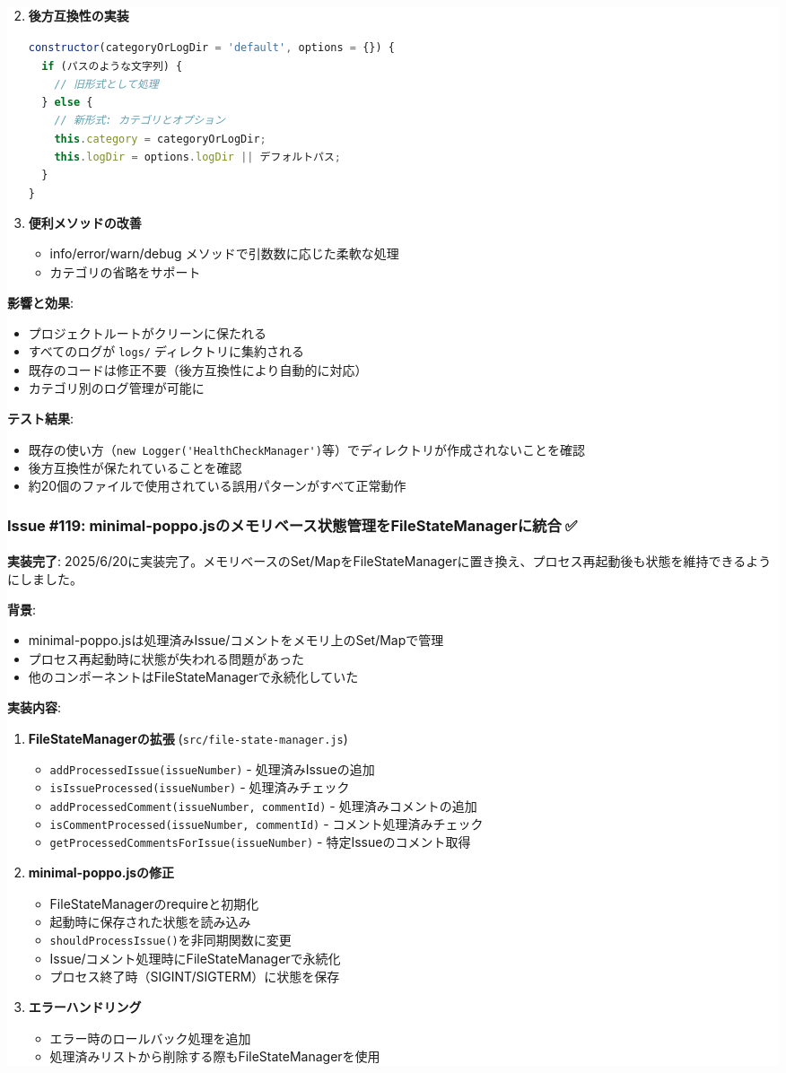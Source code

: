2. **後方互換性の実装**
   ```javascript
   constructor(categoryOrLogDir = 'default', options = {}) {
     if (パスのような文字列) {
       // 旧形式として処理
     } else {
       // 新形式: カテゴリとオプション
       this.category = categoryOrLogDir;
       this.logDir = options.logDir || デフォルトパス;
     }
   }
   ```

3. **便利メソッドの改善**
   - info/error/warn/debug メソッドで引数数に応じた柔軟な処理
   - カテゴリの省略をサポート

**影響と効果**:
- プロジェクトルートがクリーンに保たれる
- すべてのログが `logs/` ディレクトリに集約される
- 既存のコードは修正不要（後方互換性により自動的に対応）
- カテゴリ別のログ管理が可能に

**テスト結果**:
- 既存の使い方（`new Logger('HealthCheckManager')`等）でディレクトリが作成されないことを確認
- 後方互換性が保たれていることを確認
- 約20個のファイルで使用されている誤用パターンがすべて正常動作

### Issue #119: minimal-poppo.jsのメモリベース状態管理をFileStateManagerに統合 ✅
**実装完了**: 2025/6/20に実装完了。メモリベースのSet/MapをFileStateManagerに置き換え、プロセス再起動後も状態を維持できるようにしました。

**背景**:
- minimal-poppo.jsは処理済みIssue/コメントをメモリ上のSet/Mapで管理
- プロセス再起動時に状態が失われる問題があった
- 他のコンポーネントはFileStateManagerで永続化していた

**実装内容**:
1. **FileStateManagerの拡張** (`src/file-state-manager.js`)
   - `addProcessedIssue(issueNumber)` - 処理済みIssueの追加
   - `isIssueProcessed(issueNumber)` - 処理済みチェック
   - `addProcessedComment(issueNumber, commentId)` - 処理済みコメントの追加
   - `isCommentProcessed(issueNumber, commentId)` - コメント処理済みチェック
   - `getProcessedCommentsForIssue(issueNumber)` - 特定Issueのコメント取得

2. **minimal-poppo.jsの修正**
   - FileStateManagerのrequireと初期化
   - 起動時に保存された状態を読み込み
   - `shouldProcessIssue()`を非同期関数に変更
   - Issue/コメント処理時にFileStateManagerで永続化
   - プロセス終了時（SIGINT/SIGTERM）に状態を保存

3. **エラーハンドリング**
   - エラー時のロールバック処理を追加
   - 処理済みリストから削除する際もFileStateManagerを使用
